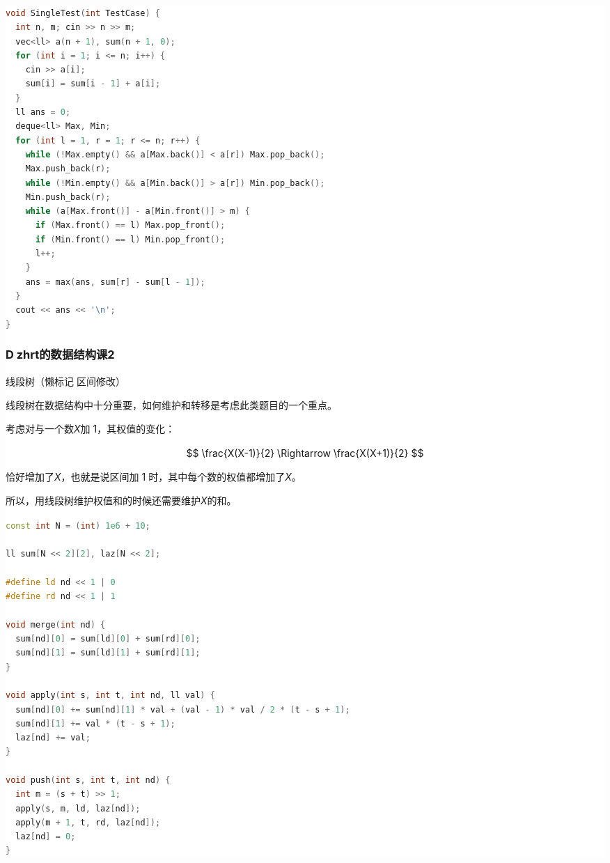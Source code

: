 ```cpp
void SingleTest(int TestCase) {
  int n, m; cin >> n >> m;
  vec<ll> a(n + 1), sum(n + 1, 0);
  for (int i = 1; i <= n; i++) {
    cin >> a[i];
    sum[i] = sum[i - 1] + a[i];
  }
  ll ans = 0;
  deque<ll> Max, Min;
  for (int l = 1, r = 1; r <= n; r++) {
    while (!Max.empty() && a[Max.back()] < a[r]) Max.pop_back();
    Max.push_back(r);
    while (!Min.empty() && a[Min.back()] > a[r]) Min.pop_back();
    Min.push_back(r);
    while (a[Max.front()] - a[Min.front()] > m) {
      if (Max.front() == l) Max.pop_front();
      if (Min.front() == l) Min.pop_front();
      l++;
    }
    ans = max(ans, sum[r] - sum[l - 1]);
  }
  cout << ans << '\n';
}
```

### D zhrt的数据结构课2

线段树（懒标记 区间修改）

线段树在数据结构中十分重要，如何维护和转移是考虑此类题目的一个重点。

考虑对与一个数$X$加 $1$，其权值的变化：

$$
\frac{X(X-1)}{2} \Rightarrow \frac{X(X+1)}{2}
$$

恰好增加了$X$，也就是说区间加 $1$ 时，其中每个数的权值都增加了$X$。

所以，用线段树维护权值和的时候还需要维护$X$的和。

```cpp
const int N = (int) 1e6 + 10;

ll sum[N << 2][2], laz[N << 2];

#define ld nd << 1 | 0
#define rd nd << 1 | 1

void merge(int nd) {
  sum[nd][0] = sum[ld][0] + sum[rd][0];
  sum[nd][1] = sum[ld][1] + sum[rd][1];
}

void apply(int s, int t, int nd, ll val) {
  sum[nd][0] += sum[nd][1] * val + (val - 1) * val / 2 * (t - s + 1);
  sum[nd][1] += val * (t - s + 1);
  laz[nd] += val;
}

void push(int s, int t, int nd) {
  int m = (s + t) >> 1;
  apply(s, m, ld, laz[nd]);
  apply(m + 1, t, rd, laz[nd]);
  laz[nd] = 0;
}
```